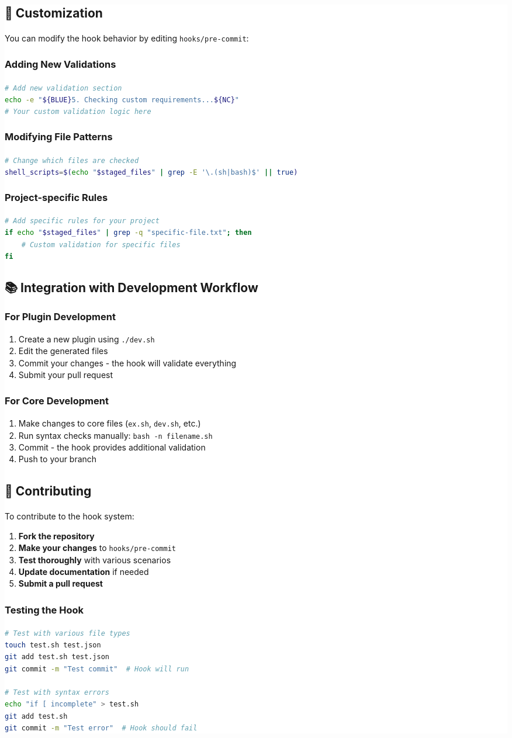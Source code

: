 ## 🔧 Customization

You can modify the hook behavior by editing `hooks/pre-commit`:

### Adding New Validations
```bash
# Add new validation section
echo -e "${BLUE}5. Checking custom requirements...${NC}"
# Your custom validation logic here
```

### Modifying File Patterns
```bash
# Change which files are checked
shell_scripts=$(echo "$staged_files" | grep -E '\.(sh|bash)$' || true)
```

### Project-specific Rules
```bash
# Add specific rules for your project
if echo "$staged_files" | grep -q "specific-file.txt"; then
    # Custom validation for specific files
fi
```

## 📚 Integration with Development Workflow

### For Plugin Development
1. Create a new plugin using `./dev.sh`
2. Edit the generated files
3. Commit your changes - the hook will validate everything
4. Submit your pull request

### For Core Development
1. Make changes to core files (`ex.sh`, `dev.sh`, etc.)
2. Run syntax checks manually: `bash -n filename.sh`
3. Commit - the hook provides additional validation
4. Push to your branch

## 🤝 Contributing

To contribute to the hook system:

1. **Fork the repository**
2. **Make your changes** to `hooks/pre-commit`
3. **Test thoroughly** with various scenarios
4. **Update documentation** if needed
5. **Submit a pull request**

### Testing the Hook
```bash
# Test with various file types
touch test.sh test.json
git add test.sh test.json
git commit -m "Test commit"  # Hook will run

# Test with syntax errors
echo "if [ incomplete" > test.sh
git add test.sh
git commit -m "Test error"  # Hook should fail
```

